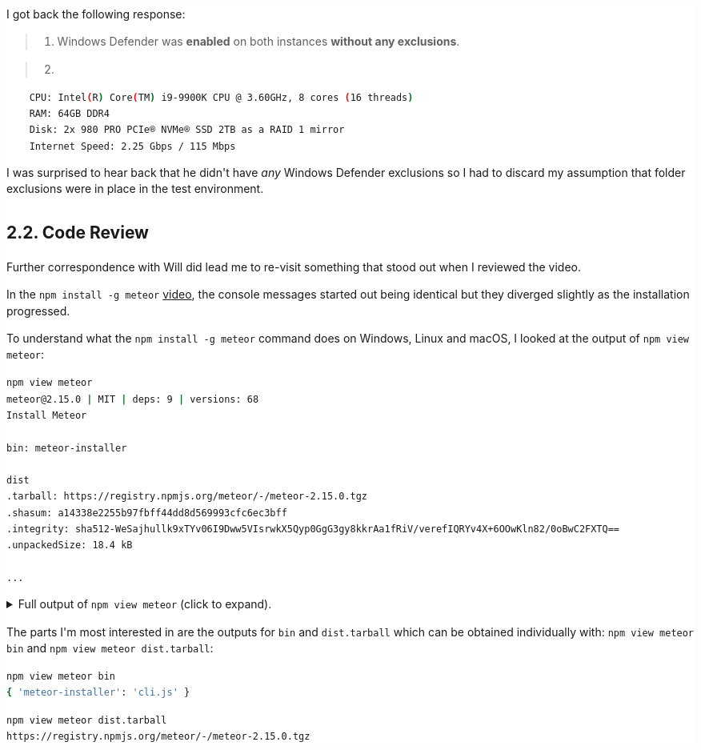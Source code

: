 I got back the following response:

> 1. Windows Defender was **enabled** on both instances **without any exclusions**.

> 2.
```bash
    CPU: Intel(R) Core(TM) i9-9900K CPU @ 3.60GHz, 8 cores (16 threads)
    RAM: 64GB DDR4
    Disk: 2x 980 PRO PCIe® NVMe® SSD 2TB as a RAID 1 mirror
    Internet Speed: 2.25 Gbps / 115 Mbps
```
    
I was surprised to hear back that he didn't have _any_ Windows Defender exclusions so I had to discard my assumption that folder exclusions were in place in the test environment.

## 2.2. Code Review
Further correspondence with Will did lead me to re-visit something that stood out when I reviewed the video.

In the `npm install -g meteor` [video](https://drive.google.com/file/d/1Tf42ZkNFjdIAUUZRJI_-gtuFJd67VYr8/view?usp=drive_link), the console messages started out being identical but they diverged slightly as the installation progressed. 

To understand what the `npm install -g meteor` command does on Windows, Linux and macOS, I looked at the output of `npm view meteor`:
```bash
npm view meteor    
meteor@2.15.0 | MIT | deps: 9 | versions: 68
Install Meteor

bin: meteor-installer

dist
.tarball: https://registry.npmjs.org/meteor/-/meteor-2.15.0.tgz
.shasum: a14338e2255b97fbff44dd8d569993cfc6ec3bff
.integrity: sha512-WeSajhullk9xTYv06I9Dww5VIsrwkX5Qyp0GgG3gy8kkrAa1fRiV/verefIQRYv4X+6OOwKln82/0oBwC2FXTQ==
.unpackedSize: 18.4 kB

...
```

<details><summary>Full output of <code>npm view meteor</code> (click to expand).</summary></details>

The parts I'm most interested in are the outputs for `bin` and `dist.tarball` which can be obtained individually with: `npm view meteor bin` and `npm view meteor dist.tarball`:

```bash
npm view meteor bin
{ 'meteor-installer': 'cli.js' }
```
```bash
npm view meteor dist.tarball
https://registry.npmjs.org/meteor/-/meteor-2.15.0.tgz
```

